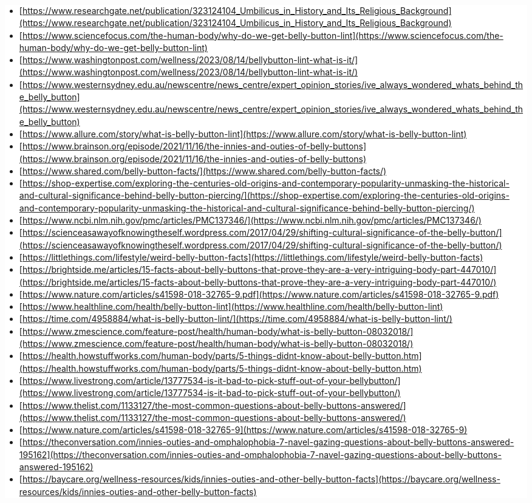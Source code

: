 - [https://www.researchgate.net/publication/323124104_Umbilicus_in_History_and_Its_Religious_Background](https://www.researchgate.net/publication/323124104_Umbilicus_in_History_and_Its_Religious_Background)
- [https://www.sciencefocus.com/the-human-body/why-do-we-get-belly-button-lint](https://www.sciencefocus.com/the-human-body/why-do-we-get-belly-button-lint)
- [https://www.washingtonpost.com/wellness/2023/08/14/bellybutton-lint-what-is-it/](https://www.washingtonpost.com/wellness/2023/08/14/bellybutton-lint-what-is-it/)
- [https://www.westernsydney.edu.au/newscentre/news_centre/expert_opinion_stories/ive_always_wondered_whats_behind_the_belly_button](https://www.westernsydney.edu.au/newscentre/news_centre/expert_opinion_stories/ive_always_wondered_whats_behind_the_belly_button)
- [https://www.allure.com/story/what-is-belly-button-lint](https://www.allure.com/story/what-is-belly-button-lint)
- [https://www.brainson.org/episode/2021/11/16/the-innies-and-outies-of-belly-buttons](https://www.brainson.org/episode/2021/11/16/the-innies-and-outies-of-belly-buttons)
- [https://www.shared.com/belly-button-facts/](https://www.shared.com/belly-button-facts/)
- [https://shop-expertise.com/exploring-the-centuries-old-origins-and-contemporary-popularity-unmasking-the-historical-and-cultural-significance-behind-belly-button-piercing/](https://shop-expertise.com/exploring-the-centuries-old-origins-and-contemporary-popularity-unmasking-the-historical-and-cultural-significance-behind-belly-button-piercing/)
- [https://www.ncbi.nlm.nih.gov/pmc/articles/PMC137346/](https://www.ncbi.nlm.nih.gov/pmc/articles/PMC137346/)
- [https://scienceasawayofknowingtheself.wordpress.com/2017/04/29/shifting-cultural-significance-of-the-belly-button/](https://scienceasawayofknowingtheself.wordpress.com/2017/04/29/shifting-cultural-significance-of-the-belly-button/)
- [https://littlethings.com/lifestyle/weird-belly-button-facts](https://littlethings.com/lifestyle/weird-belly-button-facts)
- [https://brightside.me/articles/15-facts-about-belly-buttons-that-prove-they-are-a-very-intriguing-body-part-447010/](https://brightside.me/articles/15-facts-about-belly-buttons-that-prove-they-are-a-very-intriguing-body-part-447010/)
- [https://www.nature.com/articles/s41598-018-32765-9.pdf](https://www.nature.com/articles/s41598-018-32765-9.pdf)
- [https://www.healthline.com/health/belly-button-lint](https://www.healthline.com/health/belly-button-lint)
- [https://time.com/4958884/what-is-belly-button-lint/](https://time.com/4958884/what-is-belly-button-lint/)
- [https://www.zmescience.com/feature-post/health/human-body/what-is-belly-button-08032018/](https://www.zmescience.com/feature-post/health/human-body/what-is-belly-button-08032018/)
- [https://health.howstuffworks.com/human-body/parts/5-things-didnt-know-about-belly-button.htm](https://health.howstuffworks.com/human-body/parts/5-things-didnt-know-about-belly-button.htm)
- [https://www.livestrong.com/article/13777534-is-it-bad-to-pick-stuff-out-of-your-bellybutton/](https://www.livestrong.com/article/13777534-is-it-bad-to-pick-stuff-out-of-your-bellybutton/)
- [https://www.thelist.com/1133127/the-most-common-questions-about-belly-buttons-answered/](https://www.thelist.com/1133127/the-most-common-questions-about-belly-buttons-answered/)
- [https://www.nature.com/articles/s41598-018-32765-9](https://www.nature.com/articles/s41598-018-32765-9)
- [https://theconversation.com/innies-outies-and-omphalophobia-7-navel-gazing-questions-about-belly-buttons-answered-195162](https://theconversation.com/innies-outies-and-omphalophobia-7-navel-gazing-questions-about-belly-buttons-answered-195162)
- [https://baycare.org/wellness-resources/kids/innies-outies-and-other-belly-button-facts](https://baycare.org/wellness-resources/kids/innies-outies-and-other-belly-button-facts)
